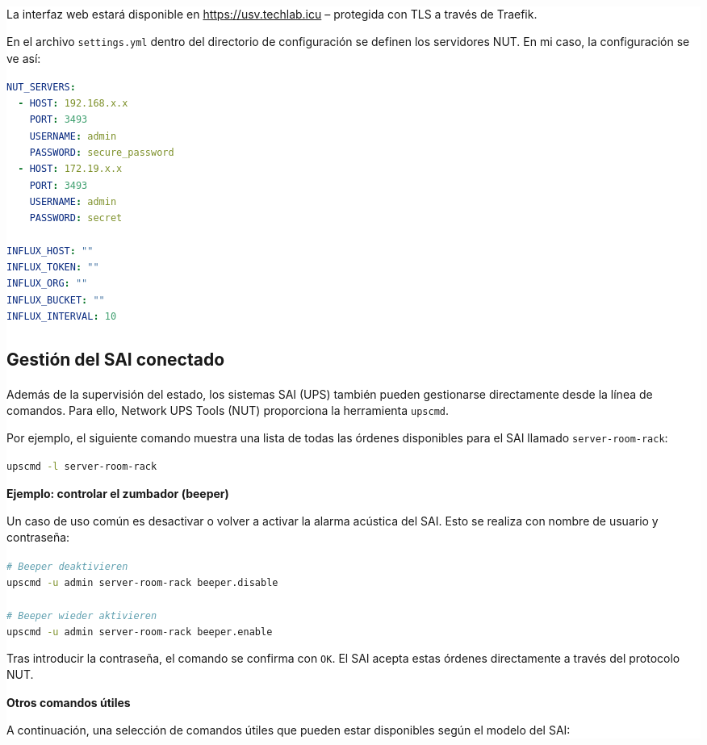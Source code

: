 La interfaz web estará disponible en https://usv.techlab.icu – protegida con TLS a través de Traefik.

En el archivo `settings.yml` dentro del directorio de configuración se definen los servidores NUT. En mi caso, la configuración se ve así:

```yaml
NUT_SERVERS:
  - HOST: 192.168.x.x
    PORT: 3493
    USERNAME: admin
    PASSWORD: secure_password
  - HOST: 172.19.x.x
    PORT: 3493
    USERNAME: admin
    PASSWORD: secret

INFLUX_HOST: ""
INFLUX_TOKEN: ""
INFLUX_ORG: ""
INFLUX_BUCKET: ""
INFLUX_INTERVAL: 10
```

## Gestión del SAI conectado

Además de la supervisión del estado, los sistemas SAI (UPS) también pueden gestionarse directamente desde la línea de comandos. Para ello, Network UPS Tools (NUT) proporciona la herramienta `upscmd`.

Por ejemplo, el siguiente comando muestra una lista de todas las órdenes disponibles para el SAI llamado `server-room-rack`:

```bash
upscmd -l server-room-rack
```

**Ejemplo: controlar el zumbador (beeper)**

Un caso de uso común es desactivar o volver a activar la alarma acústica del SAI. Esto se realiza con nombre de usuario y contraseña:

```bash
# Beeper deaktivieren
upscmd -u admin server-room-rack beeper.disable

# Beeper wieder aktivieren
upscmd -u admin server-room-rack beeper.enable
```

Tras introducir la contraseña, el comando se confirma con `OK`. El SAI acepta estas órdenes directamente a través del protocolo NUT.

**Otros comandos útiles**

A continuación, una selección de comandos útiles que pueden estar disponibles según el modelo del SAI:
